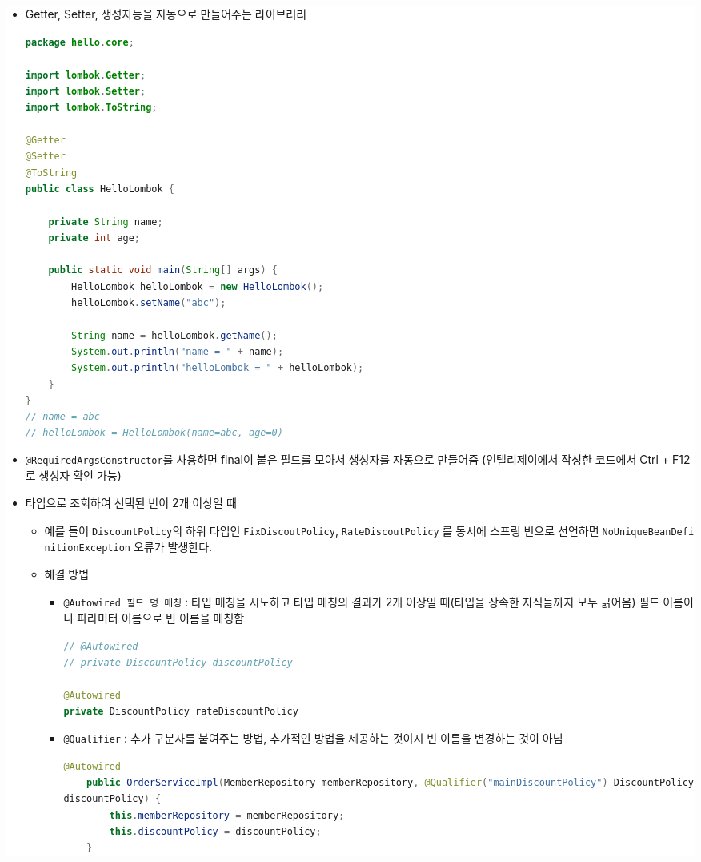   - Getter, Setter, 생성자등을 자동으로 만들어주는 라이브러리

    ```java
    package hello.core;
    
    import lombok.Getter;
    import lombok.Setter;
    import lombok.ToString;
    
    @Getter
    @Setter
    @ToString
    public class HelloLombok {
    
        private String name;
        private int age;
    
        public static void main(String[] args) {
            HelloLombok helloLombok = new HelloLombok();
            helloLombok.setName("abc");
    
            String name = helloLombok.getName();
            System.out.println("name = " + name);
            System.out.println("helloLombok = " + helloLombok);
        }
    }
    // name = abc
    // helloLombok = HelloLombok(name=abc, age=0)
    ```

  - `@RequiredArgsConstructor`를 사용하면 final이 붙은 필드를 모아서 생성자를 자동으로 만들어줌 (인텔리제이에서 작성한 코드에서 Ctrl + F12로 생성자 확인 가능)

  

- 타입으로 조회하여 선택된 빈이 2개 이상일 때

  - 예를 들어 `DiscountPolicy`의 하위 타입인 `FixDiscoutPolicy`, `RateDiscoutPolicy` 를 동시에 스프링 빈으로 선언하면 `NoUniqueBeanDefinitionException` 오류가 발생한다.

  - 해결 방법

    - `@Autowired 필드 명 매칭` :  타입 매칭을 시도하고 타입 매칭의 결과가 2개 이상일 때(타입을 상속한 자식들까지 모두 긁어옴) 필드 이름이나 파라미터 이름으로 빈 이름을 매칭함

      ```java
      // @Autowired
      // private DiscountPolicy discountPolicy
      
      @Autowired
      private DiscountPolicy rateDiscountPolicy
      
      ```

    

    - `@Qualifier` : 추가 구분자를 붙여주는 방법, 추가적인 방법을 제공하는 것이지 빈 이름을 변경하는 것이 아님

      ```java
      @Autowired
          public OrderServiceImpl(MemberRepository memberRepository, @Qualifier("mainDiscountPolicy") DiscountPolicy discountPolicy) {
              this.memberRepository = memberRepository;
              this.discountPolicy = discountPolicy;
          }
      ```
